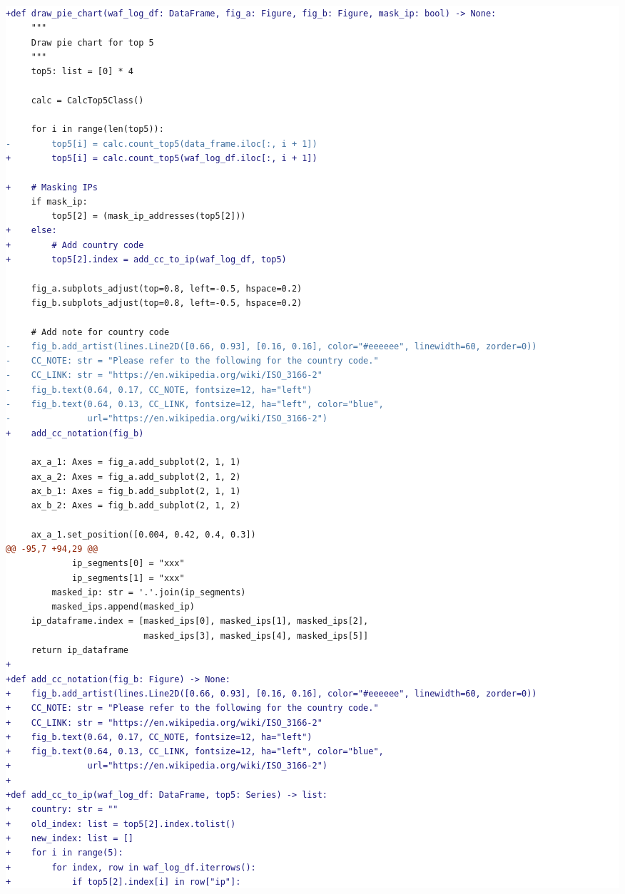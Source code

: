 ```diff
+def draw_pie_chart(waf_log_df: DataFrame, fig_a: Figure, fig_b: Figure, mask_ip: bool) -> None:
     """
     Draw pie chart for top 5
     """
     top5: list = [0] * 4
 
     calc = CalcTop5Class()
 
     for i in range(len(top5)):
-        top5[i] = calc.count_top5(data_frame.iloc[:, i + 1])
+        top5[i] = calc.count_top5(waf_log_df.iloc[:, i + 1])
 
+    # Masking IPs
     if mask_ip:
         top5[2] = (mask_ip_addresses(top5[2]))
+    else:
+        # Add country code
+        top5[2].index = add_cc_to_ip(waf_log_df, top5)
 
     fig_a.subplots_adjust(top=0.8, left=-0.5, hspace=0.2)
     fig_b.subplots_adjust(top=0.8, left=-0.5, hspace=0.2)
 
     # Add note for country code
-    fig_b.add_artist(lines.Line2D([0.66, 0.93], [0.16, 0.16], color="#eeeeee", linewidth=60, zorder=0))
-    CC_NOTE: str = "Please refer to the following for the country code."
-    CC_LINK: str = "https://en.wikipedia.org/wiki/ISO_3166-2"
-    fig_b.text(0.64, 0.17, CC_NOTE, fontsize=12, ha="left")
-    fig_b.text(0.64, 0.13, CC_LINK, fontsize=12, ha="left", color="blue",
-               url="https://en.wikipedia.org/wiki/ISO_3166-2")
+    add_cc_notation(fig_b)
 
     ax_a_1: Axes = fig_a.add_subplot(2, 1, 1)
     ax_a_2: Axes = fig_a.add_subplot(2, 1, 2)
     ax_b_1: Axes = fig_b.add_subplot(2, 1, 1)
     ax_b_2: Axes = fig_b.add_subplot(2, 1, 2)
 
     ax_a_1.set_position([0.004, 0.42, 0.4, 0.3])
@@ -95,7 +94,29 @@
             ip_segments[0] = "xxx"
             ip_segments[1] = "xxx"
         masked_ip: str = '.'.join(ip_segments)
         masked_ips.append(masked_ip)
     ip_dataframe.index = [masked_ips[0], masked_ips[1], masked_ips[2],
                           masked_ips[3], masked_ips[4], masked_ips[5]]
     return ip_dataframe
+
+def add_cc_notation(fig_b: Figure) -> None:
+    fig_b.add_artist(lines.Line2D([0.66, 0.93], [0.16, 0.16], color="#eeeeee", linewidth=60, zorder=0))
+    CC_NOTE: str = "Please refer to the following for the country code."
+    CC_LINK: str = "https://en.wikipedia.org/wiki/ISO_3166-2"
+    fig_b.text(0.64, 0.17, CC_NOTE, fontsize=12, ha="left")
+    fig_b.text(0.64, 0.13, CC_LINK, fontsize=12, ha="left", color="blue",
+               url="https://en.wikipedia.org/wiki/ISO_3166-2")
+
+def add_cc_to_ip(waf_log_df: DataFrame, top5: Series) -> list:
+    country: str = ""
+    old_index: list = top5[2].index.tolist()
+    new_index: list = []
+    for i in range(5):
+        for index, row in waf_log_df.iterrows():
+            if top5[2].index[i] in row["ip"]:
```